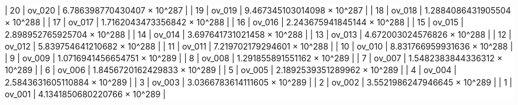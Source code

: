 | 20 | ov_020 | 6.786398770430407 × 10^287 |
| 19 | ov_019 | 9.467345103014098 × 10^287 |
| 18 | ov_018 | 1.2884086431905504 × 10^288 |
| 17 | ov_017 | 1.7162043473356842 × 10^288 |
| 16 | ov_016 | 2.243675941845144 × 10^288 |
| 15 | ov_015 | 2.898952765925704 × 10^288 |
| 14 | ov_014 | 3.697641731021458 × 10^288 |
| 13 | ov_013 | 4.672003024576826 × 10^288 |
| 12 | ov_012 | 5.839754641210682 × 10^288 |
| 11 | ov_011 | 7.219702179294601 × 10^288 |
| 10 | ov_010 | 8.831766959931636 × 10^288 |
| 9 | ov_009 | 1.0716941456654751 × 10^289 |
| 8 | ov_008 | 1.291855891551162 × 10^289 |
| 7 | ov_007 | 1.5482383844336312 × 10^289 |
| 6 | ov_006 | 1.8456720162429833 × 10^289 |
| 5 | ov_005 | 2.1892539351289962 × 10^289 |
| 4 | ov_004 | 2.5843631605110884 × 10^289 |
| 3 | ov_003 | 3.0366783614111605 × 10^289 |
| 2 | ov_002 | 3.5521986247946645 × 10^289 |
| 1 | ov_001 | 4.1341850680220766 × 10^289 |

